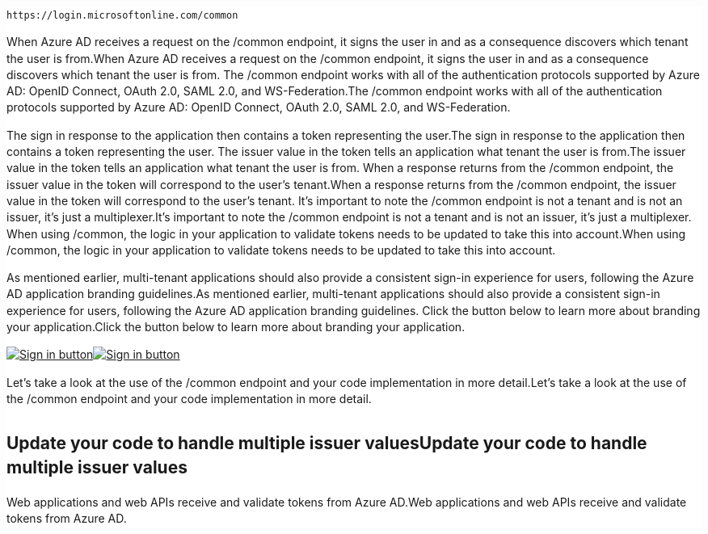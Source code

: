     https://login.microsoftonline.com/common

<span data-ttu-id="249e0-138">When Azure AD receives a request on the /common endpoint, it signs the user in and as a consequence discovers which tenant the user is from.</span><span class="sxs-lookup"><span data-stu-id="249e0-138">When Azure AD receives a request on the /common endpoint, it signs the user in and as a consequence discovers which tenant the user is from.</span></span>  <span data-ttu-id="249e0-139">The /common endpoint works with all of the authentication protocols supported by Azure AD:  OpenID Connect, OAuth 2.0, SAML 2.0, and WS-Federation.</span><span class="sxs-lookup"><span data-stu-id="249e0-139">The /common endpoint works with all of the authentication protocols supported by Azure AD:  OpenID Connect, OAuth 2.0, SAML 2.0, and WS-Federation.</span></span>

<span data-ttu-id="249e0-140">The sign in response to the application then contains a token representing the user.</span><span class="sxs-lookup"><span data-stu-id="249e0-140">The sign in response to the application then contains a token representing the user.</span></span>  <span data-ttu-id="249e0-141">The issuer value in the token tells an application what tenant the user is from.</span><span class="sxs-lookup"><span data-stu-id="249e0-141">The issuer value in the token tells an application what tenant the user is from.</span></span>  <span data-ttu-id="249e0-142">When a response returns from the /common endpoint, the issuer value in the token will correspond to the user’s tenant.</span><span class="sxs-lookup"><span data-stu-id="249e0-142">When a response returns from the /common endpoint, the issuer value in the token will correspond to the user’s tenant.</span></span>  <span data-ttu-id="249e0-143">It’s important to note the /common endpoint is not a tenant and is not an issuer, it’s just a multiplexer.</span><span class="sxs-lookup"><span data-stu-id="249e0-143">It’s important to note the /common endpoint is not a tenant and is not an issuer, it’s just a multiplexer.</span></span>  <span data-ttu-id="249e0-144">When using /common, the logic in your application to validate tokens needs to be updated to take this into account.</span><span class="sxs-lookup"><span data-stu-id="249e0-144">When using /common, the logic in your application to validate tokens needs to be updated to take this into account.</span></span> 

<span data-ttu-id="249e0-145">As mentioned earlier, multi-tenant applications should also provide a consistent sign-in experience for users, following the Azure AD application branding guidelines.</span><span class="sxs-lookup"><span data-stu-id="249e0-145">As mentioned earlier, multi-tenant applications should also provide a consistent sign-in experience for users, following the Azure AD application branding guidelines.</span></span> <span data-ttu-id="249e0-146">Click the button below to learn more about branding your application.</span><span class="sxs-lookup"><span data-stu-id="249e0-146">Click the button below to learn more about branding your application.</span></span>

<span data-ttu-id="249e0-147">[![Sign in button][AAD-Sign-In]][AAD-App-Branding]</span><span class="sxs-lookup"><span data-stu-id="249e0-147">[![Sign in button][AAD-Sign-In]][AAD-App-Branding]</span></span>

<span data-ttu-id="249e0-148">Let’s take a look at the use of the /common endpoint and your code implementation in more detail.</span><span class="sxs-lookup"><span data-stu-id="249e0-148">Let’s take a look at the use of the /common endpoint and your code implementation in more detail.</span></span>

## <a name="update-your-code-to-handle-multiple-issuer-values"></a><span data-ttu-id="249e0-149">Update your code to handle multiple issuer values</span><span class="sxs-lookup"><span data-stu-id="249e0-149">Update your code to handle multiple issuer values</span></span>
<span data-ttu-id="249e0-150">Web applications and web APIs receive and validate tokens from Azure AD.</span><span class="sxs-lookup"><span data-stu-id="249e0-150">Web applications and web APIs receive and validate tokens from Azure AD.</span></span>  


[AAD-Access-Panel]:  https://myapps.microsoft.com
[AAD-App-Branding]: ./active-directory-branding-guidelines.md
[AAD-App-Manifest]: ./active-directory-application-manifest.md
[AAD-App-SP-Objects]: ./active-directory-application-objects.md
[AAD-Auth-Scenarios]: ./active-directory-authentication-scenarios.md
[AAD-Consent-Overview]: ./active-directory-integrating-applications.md#overview-of-the-consent-framework
[AAD-Dev-Guide]: ./active-directory-developers-guide.md
[AAD-Graph-Overview]: https://azure.microsoft.com/en-us/documentation/articles/active-directory-graph-api/
[AAD-Graph-Perm-Scopes]: https://msdn.microsoft.com/library/azure/ad/graph/howto/azure-ad-graph-api-permission-scopes
[AAD-Integrating-Apps]: ./active-directory-integrating-applications.md
[AAD-Samples-MT]: https://azure.microsoft.com/documentation/samples/?service=active-directory&term=multitenant
[AAD-Why-To-Integrate]: ./active-directory-how-to-integrate.md
[AZURE-portal]: https://portal.azure.com
[MSFT-Graph-overview]: https://graph.microsoft.io/en-us/docs/overview/overview
[MSFT-Graph-permision-scopes]: https://graph.microsoft.io/en-us/docs/authorization/permission_scopes
[AAD-Sign-In]: https://docstestmedia1.blob.core.windows.net/azure-media/articles/active-directory/develop/media/active-directory-devhowto-multi-tenant-overview/sign-in-with-microsoft-light.png
[Consent-Single-Tier]: https://docstestmedia1.blob.core.windows.net/azure-media/articles/active-directory/develop/media/active-directory-devhowto-multi-tenant-overview/consent-flow-single-tier.png
[Consent-Multi-Tier-Known-Client]: https://docstestmedia1.blob.core.windows.net/azure-media/articles/active-directory/develop/media/active-directory-devhowto-multi-tenant-overview/consent-flow-multi-tier-known-clients.png
[Consent-Multi-Tier-Multi-Party]: https://docstestmedia1.blob.core.windows.net/azure-media/articles/active-directory/develop/media/active-directory-devhowto-multi-tenant-overview/consent-flow-multi-tier-multi-party.png
[AAD-App-Manifest]: ./active-directory-application-manifest.md
[AAD-App-SP-Objects]: ./active-directory-application-objects.md
[AAD-Auth-Scenarios]: ./active-directory-authentication-scenarios.md
[AAD-Integrating-Apps]: ./active-directory-integrating-applications.md
[AAD-Dev-Guide]: ./active-directory-developers-guide.md
[AAD-Graph-Perm-Scopes]: https://msdn.microsoft.com/library/azure/ad/graph/howto/azure-ad-graph-api-permission-scopes
[AAD-Graph-App-Entity]: https://msdn.microsoft.com/Library/Azure/Ad/Graph/api/entity-and-complex-type-reference#application-entity
[AAD-Graph-Sp-Entity]: https://msdn.microsoft.com/Library/Azure/Ad/Graph/api/entity-and-complex-type-reference#serviceprincipal-entity
[AAD-Graph-User-Entity]: https://msdn.microsoft.com/Library/Azure/Ad/Graph/api/entity-and-complex-type-reference#user-entity
[AAD-How-To-Integrate]: ./active-directory-how-to-integrate.md
[AAD-Security-Token-Claims]: ./active-directory-authentication-scenarios/#claims-in-azure-ad-security-tokens
[AAD-Tokens-Claims]: ./active-directory-token-and-claims.md
[AAD-V2-Dev-Guide]: ../active-directory-appmodel-v2-overview.md
[AZURE-portal]: https://portal.azure.com
[Duyshant-Role-Blog]: http://www.dushyantgill.com/blog/2014/12/10/roles-based-access-control-in-cloud-applications-using-azure-ad/
[JWT]: https://tools.ietf.org/html/draft-ietf-oauth-json-web-token-32
[O365-Perm-Ref]: https://msdn.microsoft.com/en-us/office/office365/howto/application-manifest
[OAuth2-Access-Token-Scopes]: https://tools.ietf.org/html/rfc6749#section-3.3
[OAuth2-AuthZ-Code-Grant-Flow]: https://msdn.microsoft.com/library/azure/dn645542.aspx
[OAuth2-AuthZ-Grant-Types]: https://tools.ietf.org/html/rfc6749#section-1.3 
[OAuth2-Client-Types]: https://tools.ietf.org/html/rfc6749#section-2.1
[OAuth2-Role-Def]: https://tools.ietf.org/html/rfc6749#page-6
[OpenIDConnect]: http://openid.net/specs/openid-connect-core-1_0.html
[OpenIDConnect-ID-Token]: http://openid.net/specs/openid-connect-core-1_0.html#IDToken